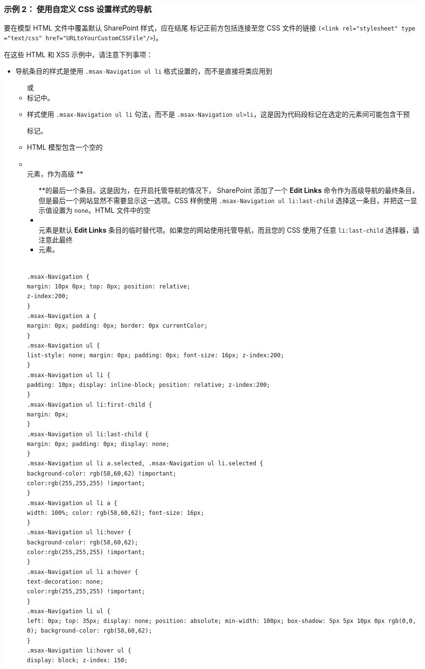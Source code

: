 
### 示例 2： 使用自定义 CSS 设置样式的导航 <div>

要在模型 HTML 文件中覆盖默认 SharePoint 样式，应在结尾 **</head>** 标记正前方包括连接至您 CSS 文件的链接 `(<link rel="stylesheet" type="text/css" href="URLtoYourCustomCSSFile"/>`)。
  
    
    
在这些 HTML 和 XSS 示例中，请注意下列事项：
  
    
    

- 导航条目的样式是使用  `.msax-Navigation ul li` 格式设置的，而不是直接将类应用到 **<ul>** 或 **<li>** 标记中。
    
  
- 样式使用  `.msax-Navigation ul li` 句法，而不是 `.msax-Navigation ul>li`，这是因为代码段标记在选定的元素间可能包含干预 **<div>** 标记。
    
  
- HTML 模型包含一个空的 **<li></li>** 元素，作为高级 **<ul>**的最后一个条目。这是因为，在开启托管导航的情况下， SharePoint 添加了一个 **Edit Links** 命令作为高级导航的最终条目，但是最后一个网站显然不需要显示这一选项。CSS 样例使用 `.msax-Navigation ul li:last-child` 选择这一条目，并把这一显示值设置为 `none`。HTML 文件中的空 **<li></li>** 元素是默认 **Edit Links** 条目的临时替代项。如果您的网站使用托管导航，而且您的 CSS 使用了任意 `li:last-child` 选择器，请注意此最终 **<li>** 元素。
    
  



```HTML

.msax-Navigation {
margin: 10px 0px; top: 0px; position: relative;
z-index:200;
}
.msax-Navigation a {
margin: 0px; padding: 0px; border: 0px currentColor;
}
.msax-Navigation ul {
list-style: none; margin: 0px; padding: 0px; font-size: 16px; z-index:200;
}
.msax-Navigation ul li {
padding: 10px; display: inline-block; position: relative; z-index:200;
}
.msax-Navigation ul li:first-child {
margin: 0px;
}
.msax-Navigation ul li:last-child {
margin: 0px; padding: 0px; display: none;
}
.msax-Navigation ul li a.selected, .msax-Navigation ul li.selected {
background-color: rgb(58,60,62) !important;
color:rgb(255,255,255) !important;
}
.msax-Navigation ul li a {
width: 100%; color: rgb(58,60,62); font-size: 16px;
}
.msax-Navigation ul li:hover {
background-color: rgb(58,60,62);
color:rgb(255,255,255) !important;
}
.msax-Navigation ul li a:hover {
text-decoration: none;
color:rgb(255,255,255) !important;
}
.msax-Navigation li ul {
left: 0px; top: 35px; display: none; position: absolute; min-width: 100px; box-shadow: 5px 5px 10px 0px rgb(0,0,0); background-color: rgb(58,60,62);
}
.msax-Navigation li:hover ul {
display: block; z-index: 150;
```